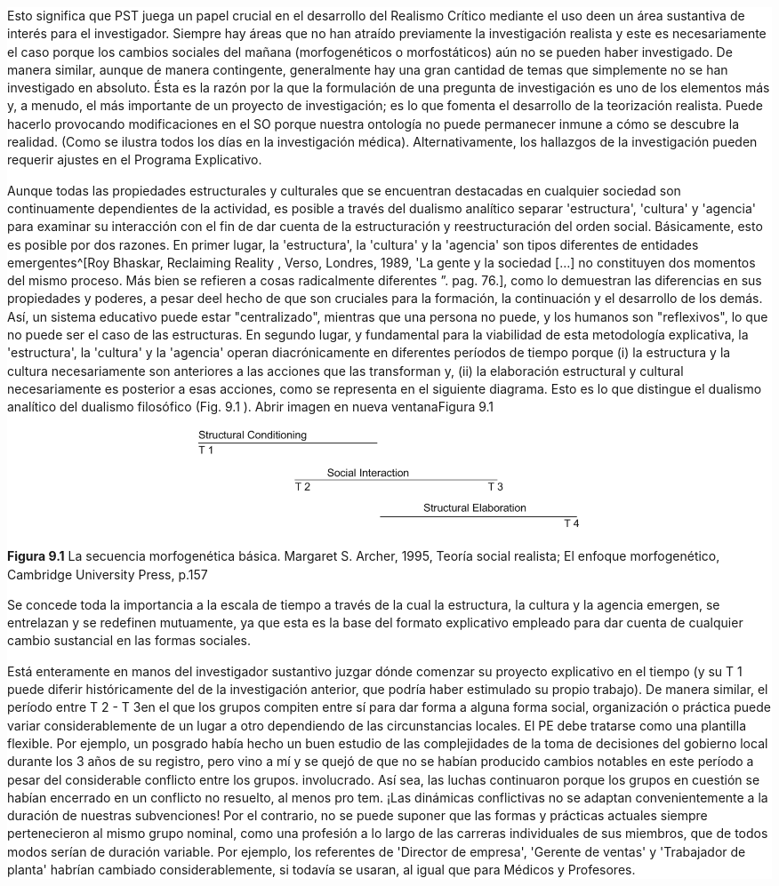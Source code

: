 Esto significa que PST juega un papel crucial en el desarrollo del Realismo Crítico mediante el uso deen un área sustantiva de interés para el investigador. Siempre hay áreas que no han atraído previamente la investigación realista y este es necesariamente el caso porque los cambios sociales del mañana (morfogenéticos o morfostáticos) aún no se pueden haber investigado. De manera similar, aunque de manera contingente, generalmente hay una gran cantidad de temas que simplemente no se han investigado en absoluto. Ésta es la razón por la que la formulación de una pregunta de investigación es uno de los elementos más y, a menudo, el más importante de un proyecto de investigación; es lo que fomenta el desarrollo de la teorización realista. Puede hacerlo provocando modificaciones en el SO porque nuestra ontología no puede permanecer inmune a cómo se descubre la realidad. (Como se ilustra todos los días en la investigación médica). Alternativamente, los hallazgos de la investigación pueden requerir ajustes en el Programa Explicativo.

Aunque todas las propiedades estructurales y culturales que se encuentran destacadas en cualquier sociedad son continuamente dependientes de la actividad, es posible a través del dualismo analítico separar 'estructura', 'cultura' y 'agencia' para examinar su interacción con el fin de dar cuenta de la estructuración y reestructuración del orden social. Básicamente, esto es posible por dos razones. En primer lugar, la 'estructura', la 'cultura' y la 'agencia' son tipos diferentes de entidades emergentes^[Roy Bhaskar, Reclaiming Reality , Verso, Londres, 1989, 'La gente y la sociedad […] no constituyen dos momentos del mismo proceso. Más bien se refieren a cosas radicalmente diferentes ”. pag. 76.], como lo demuestran las diferencias en sus propiedades y poderes, a pesar deel hecho de que son cruciales para la formación, la continuación y el desarrollo de los demás. Así, un sistema educativo puede estar "centralizado", mientras que una persona no puede, y los humanos son "reflexivos", lo que no puede ser el caso de las estructuras. En segundo lugar, y fundamental para la viabilidad de esta metodología explicativa, la 'estructura', la 'cultura' y la 'agencia' operan diacrónicamente en diferentes períodos de tiempo porque (i) la estructura y la cultura necesariamente son anteriores a las acciones que las transforman y, (ii) la elaboración estructural y cultural necesariamente es posterior a esas acciones, como se representa en el siguiente diagrama. Esto es lo que distingue el dualismo analítico del dualismo filosófico (Fig. 9.1 ).
Abrir imagen en nueva ventanaFigura 9.1

<center><img style='float: center; width:50%' src='images/imagen_1.2.png'/></center>

**Figura 9.1** La secuencia morfogenética básica. Margaret S. Archer, 1995, Teoría social realista; El enfoque morfogenético, Cambridge University Press, p.157

Se concede toda la importancia a la escala de tiempo a través de la cual la estructura, la cultura y la agencia emergen, se entrelazan y se redefinen mutuamente, ya que esta es la base del formato explicativo empleado para dar cuenta de cualquier cambio sustancial en las formas sociales.

Está enteramente en manos del investigador sustantivo juzgar dónde comenzar su proyecto explicativo en el tiempo (y su T 1 puede diferir históricamente del de la investigación anterior, que podría haber estimulado su propio trabajo). De manera similar, el período entre T 2 - T 3en el que los grupos compiten entre sí para dar forma a alguna forma social, organización o práctica puede variar considerablemente de un lugar a otro dependiendo de las circunstancias locales. El PE debe tratarse como una plantilla flexible. Por ejemplo, un posgrado había hecho un buen estudio de las complejidades de la toma de decisiones del gobierno local durante los 3 años de su registro, pero vino a mí y se quejó de que no se habían producido cambios notables en este período a pesar del considerable conflicto entre los grupos. involucrado. Así sea, las luchas continuaron porque los grupos en cuestión se habían encerrado en un conflicto no resuelto, al menos pro tem. ¡Las dinámicas conflictivas no se adaptan convenientemente a la duración de nuestras subvenciones! Por el contrario, no se puede suponer que las formas y prácticas actuales siempre pertenecieron al mismo grupo nominal, como una profesión a lo largo de las carreras individuales de sus miembros, que de todos modos serían de duración variable. Por ejemplo, los referentes de 'Director de empresa', 'Gerente de ventas' y 'Trabajador de planta' habrían cambiado considerablemente, si todavía se usaran, al igual que para Médicos y Profesores.
